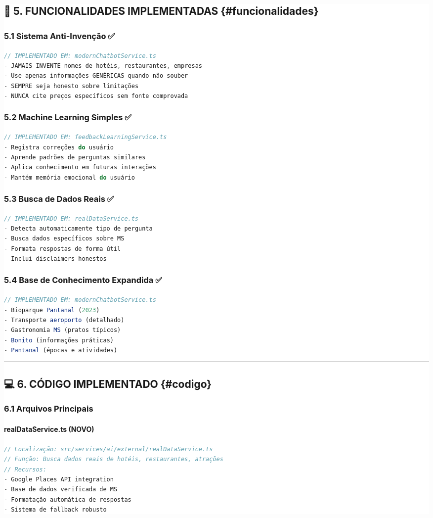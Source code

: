 
## 🎯 **5. FUNCIONALIDADES IMPLEMENTADAS** {#funcionalidades}

### **5.1 Sistema Anti-Invenção ✅**
```typescript
// IMPLEMENTADO EM: modernChatbotService.ts
- JAMAIS INVENTE nomes de hotéis, restaurantes, empresas
- Use apenas informações GENÉRICAS quando não souber
- SEMPRE seja honesto sobre limitações
- NUNCA cite preços específicos sem fonte comprovada
```

### **5.2 Machine Learning Simples ✅**
```typescript
// IMPLEMENTADO EM: feedbackLearningService.ts
- Registra correções do usuário
- Aprende padrões de perguntas similares
- Aplica conhecimento em futuras interações
- Mantém memória emocional do usuário
```

### **5.3 Busca de Dados Reais ✅**
```typescript
// IMPLEMENTADO EM: realDataService.ts
- Detecta automaticamente tipo de pergunta
- Busca dados específicos sobre MS
- Formata respostas de forma útil
- Inclui disclaimers honestos
```

### **5.4 Base de Conhecimento Expandida ✅**
```typescript
// IMPLEMENTADO EM: modernChatbotService.ts
- Bioparque Pantanal (2023)
- Transporte aeroporto (detalhado)
- Gastronomia MS (pratos típicos)
- Bonito (informações práticas)
- Pantanal (épocas e atividades)
```

---

## 💻 **6. CÓDIGO IMPLEMENTADO** {#codigo}

### **6.1 Arquivos Principais**

#### **realDataService.ts** (NOVO)
```typescript
// Localização: src/services/ai/external/realDataService.ts
// Função: Busca dados reais de hotéis, restaurantes, atrações
// Recursos:
- Google Places API integration
- Base de dados verificada de MS
- Formatação automática de respostas
- Sistema de fallback robusto
```
